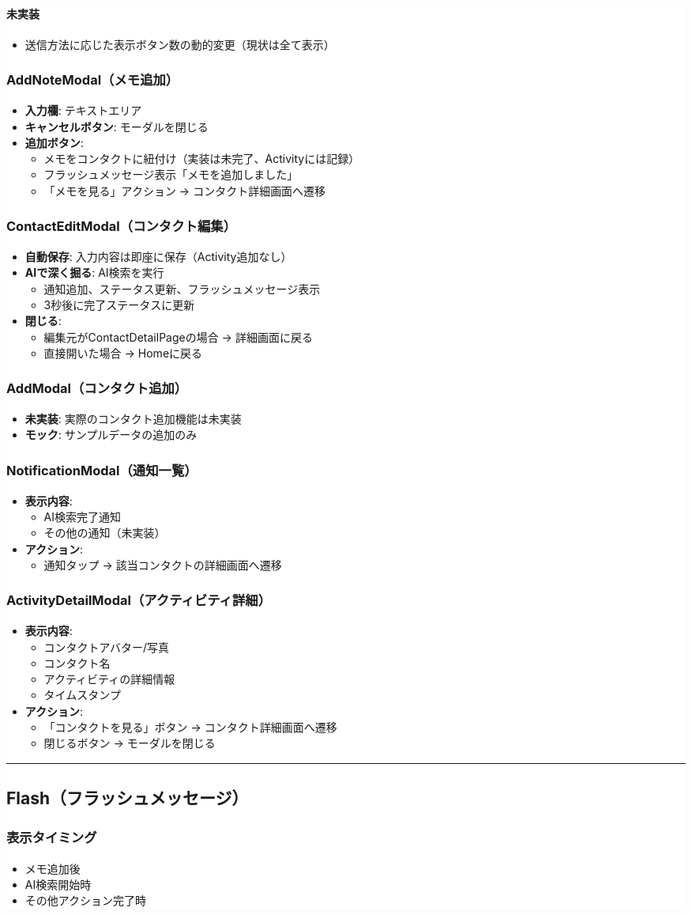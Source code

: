 #### 未実装
- 送信方法に応じた表示ボタン数の動的変更（現状は全て表示）

### AddNoteModal（メモ追加）
- **入力欄**: テキストエリア
- **キャンセルボタン**: モーダルを閉じる
- **追加ボタン**:
  - メモをコンタクトに紐付け（実装は未完了、Activityには記録）
  - フラッシュメッセージ表示「メモを追加しました」
  - 「メモを見る」アクション → コンタクト詳細画面へ遷移

### ContactEditModal（コンタクト編集）
- **自動保存**: 入力内容は即座に保存（Activity追加なし）
- **AIで深く掘る**: AI検索を実行
  - 通知追加、ステータス更新、フラッシュメッセージ表示
  - 3秒後に完了ステータスに更新
- **閉じる**:
  - 編集元がContactDetailPageの場合 → 詳細画面に戻る
  - 直接開いた場合 → Homeに戻る

### AddModal（コンタクト追加）
- **未実装**: 実際のコンタクト追加機能は未実装
- **モック**: サンプルデータの追加のみ

### NotificationModal（通知一覧）
- **表示内容**:
  - AI検索完了通知
  - その他の通知（未実装）
- **アクション**:
  - 通知タップ → 該当コンタクトの詳細画面へ遷移

### ActivityDetailModal（アクティビティ詳細）
- **表示内容**:
  - コンタクトアバター/写真
  - コンタクト名
  - アクティビティの詳細情報
  - タイムスタンプ
- **アクション**:
  - 「コンタクトを見る」ボタン → コンタクト詳細画面へ遷移
  - 閉じるボタン → モーダルを閉じる

---

## Flash（フラッシュメッセージ）

### 表示タイミング
- メモ追加後
- AI検索開始時
- その他アクション完了時
